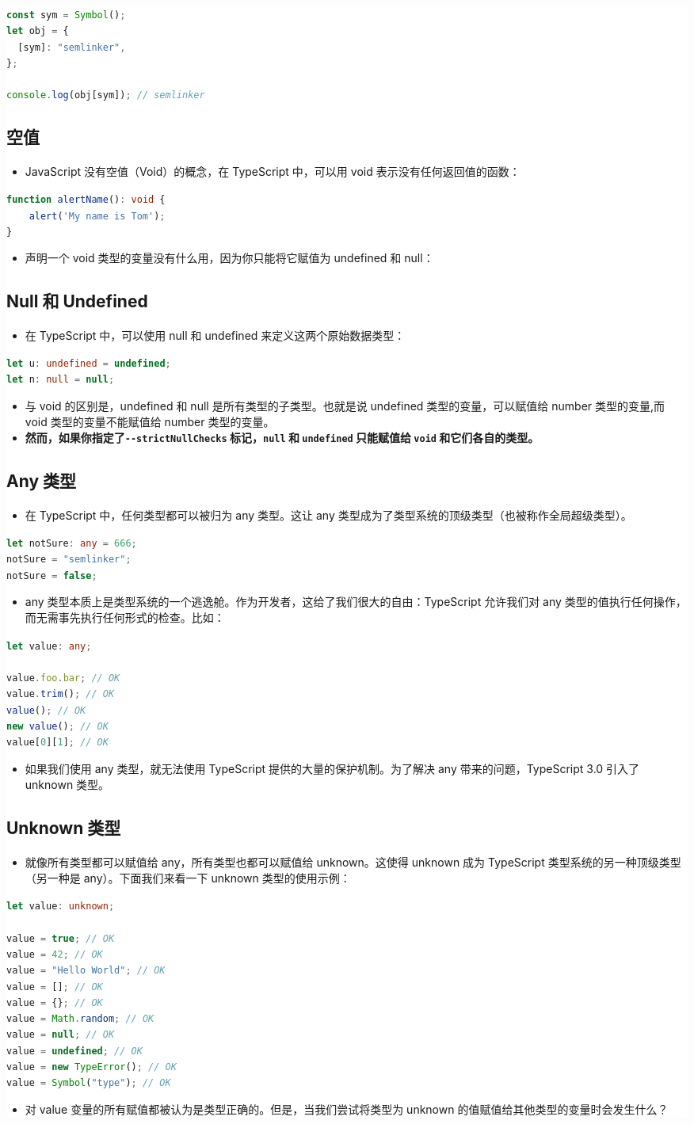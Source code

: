 ~~~ts
const sym = Symbol();
let obj = {
  [sym]: "semlinker",
};

console.log(obj[sym]); // semlinker 
~~~
## 空值
- JavaScript 没有空值（Void）的概念，在 TypeScript 中，可以用 void 表示没有任何返回值的函数：
~~~ts
function alertName(): void {
    alert('My name is Tom');
}
~~~
- 声明一个 void 类型的变量没有什么用，因为你只能将它赋值为 undefined 和 null：
## Null 和 Undefined
- 在 TypeScript 中，可以使用 null 和 undefined 来定义这两个原始数据类型：
~~~ts
let u: undefined = undefined;
let n: null = null;
~~~
- 与 void 的区别是，undefined 和 null 是所有类型的子类型。也就是说 undefined 类型的变量，可以赋值给 number 类型的变量,而 void 类型的变量不能赋值给 number 类型的变量。
- **然而，如果你指定了`--strictNullChecks` 标记，`null` 和 `undefined` 只能赋值给 `void` 和它们各自的类型。**
## Any 类型
- 在 TypeScript 中，任何类型都可以被归为 any 类型。这让 any 类型成为了类型系统的顶级类型（也被称作全局超级类型）。
~~~ts
let notSure: any = 666;
notSure = "semlinker";
notSure = false;
~~~
- any 类型本质上是类型系统的一个逃逸舱。作为开发者，这给了我们很大的自由：TypeScript 允许我们对 any 类型的值执行任何操作，而无需事先执行任何形式的检查。比如：
~~~ts
let value: any;

value.foo.bar; // OK
value.trim(); // OK
value(); // OK
new value(); // OK
value[0][1]; // OK
~~~
- 如果我们使用 any 类型，就无法使用 TypeScript 提供的大量的保护机制。为了解决 any 带来的问题，TypeScript 3.0 引入了 unknown 类型。
##  Unknown 类型
- 就像所有类型都可以赋值给 any，所有类型也都可以赋值给 unknown。这使得 unknown 成为 TypeScript 类型系统的另一种顶级类型（另一种是 any）。下面我们来看一下 unknown 类型的使用示例：
~~~ts
let value: unknown;

value = true; // OK
value = 42; // OK
value = "Hello World"; // OK
value = []; // OK
value = {}; // OK
value = Math.random; // OK
value = null; // OK
value = undefined; // OK
value = new TypeError(); // OK
value = Symbol("type"); // OK
~~~
- 对 value 变量的所有赋值都被认为是类型正确的。但是，当我们尝试将类型为 unknown 的值赋值给其他类型的变量时会发生什么？
~~~ts
~~~